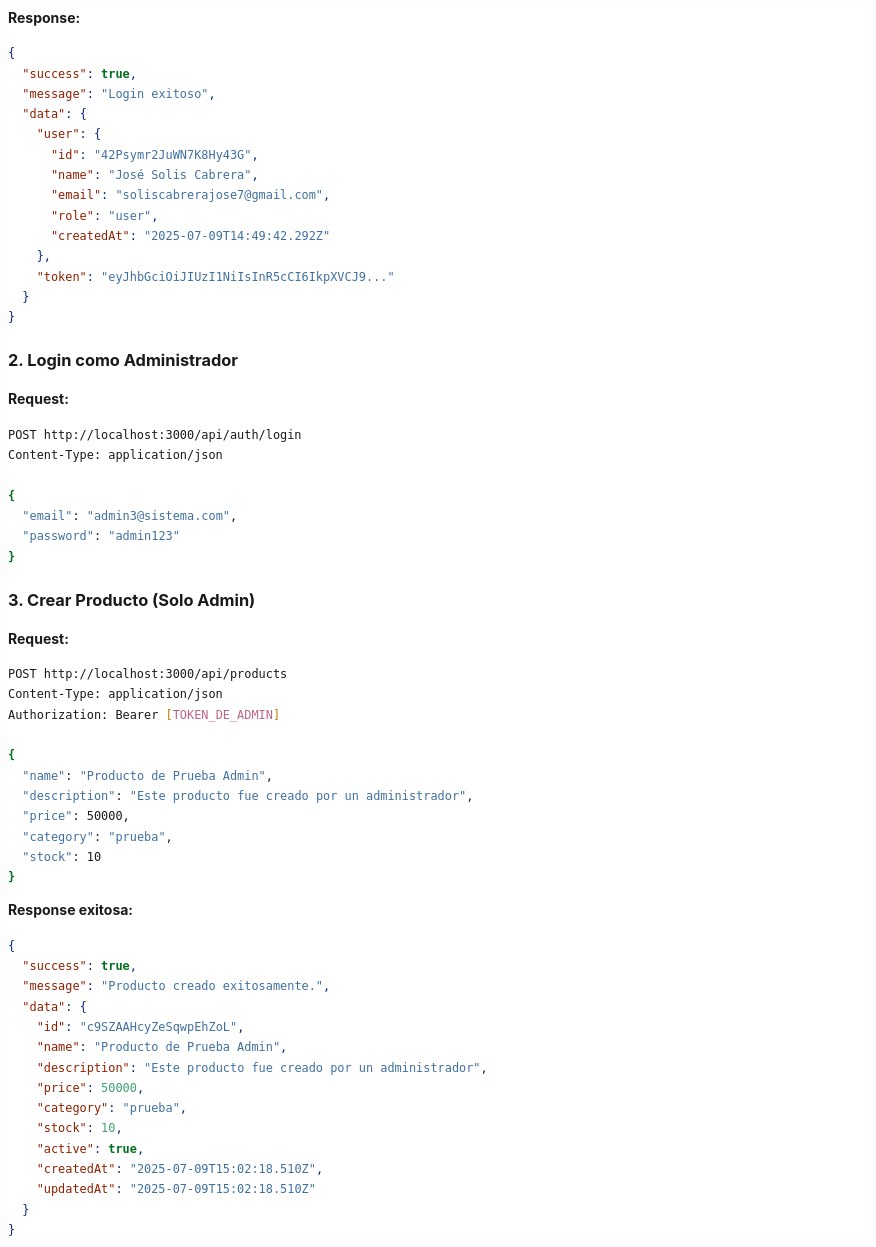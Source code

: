 **Response:**
```json
{
  "success": true,
  "message": "Login exitoso",
  "data": {
    "user": {
      "id": "42Psymr2JuWN7K8Hy43G",
      "name": "José Solis Cabrera",
      "email": "soliscabrerajose7@gmail.com",
      "role": "user",
      "createdAt": "2025-07-09T14:49:42.292Z"
    },
    "token": "eyJhbGciOiJIUzI1NiIsInR5cCI6IkpXVCJ9..."
  }
}
```

### **2. Login como Administrador**

**Request:**
```bash
POST http://localhost:3000/api/auth/login
Content-Type: application/json

{
  "email": "admin3@sistema.com",
  "password": "admin123"
}
```

### **3. Crear Producto (Solo Admin)**

**Request:**
```bash
POST http://localhost:3000/api/products
Content-Type: application/json
Authorization: Bearer [TOKEN_DE_ADMIN]

{
  "name": "Producto de Prueba Admin",
  "description": "Este producto fue creado por un administrador",
  "price": 50000,
  "category": "prueba",
  "stock": 10
}
```

**Response exitosa:**
```json
{
  "success": true,
  "message": "Producto creado exitosamente.",
  "data": {
    "id": "c9SZAAHcyZeSqwpEhZoL",
    "name": "Producto de Prueba Admin",
    "description": "Este producto fue creado por un administrador",
    "price": 50000,
    "category": "prueba",
    "stock": 10,
    "active": true,
    "createdAt": "2025-07-09T15:02:18.510Z",
    "updatedAt": "2025-07-09T15:02:18.510Z"
  }
}
```